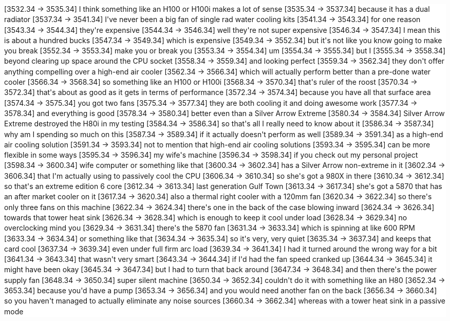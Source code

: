 [3532.34 → 3535.34] I think something like an H100 or H100i makes a lot of sense
[3535.34 → 3537.34] because it has a dual radiator
[3537.34 → 3541.34] I've never been a big fan of single rad water cooling kits
[3541.34 → 3543.34] for one reason
[3543.34 → 3544.34] they're expensive
[3544.34 → 3546.34] well they're not super expensive
[3546.34 → 3547.34] I mean this is about a hundred bucks
[3547.34 → 3549.34] which is expensive
[3549.34 → 3552.34] but it's not like you know going to make you break
[3552.34 → 3553.34] make you or break you
[3553.34 → 3554.34] um
[3554.34 → 3555.34] but I
[3555.34 → 3558.34] beyond clearing up space around the CPU socket
[3558.34 → 3559.34] and looking perfect
[3559.34 → 3562.34] they don't offer anything compelling over a high-end air cooler
[3562.34 → 3566.34] which will actually perform better than a pre-done water cooler
[3566.34 → 3568.34] so something like an H100 or H100i
[3568.34 → 3570.34] that's ruler of the roost
[3570.34 → 3572.34] that's about as good as it gets in terms of performance
[3572.34 → 3574.34] because you have all that surface area
[3574.34 → 3575.34] you got two fans
[3575.34 → 3577.34] they are both cooling it and doing awesome work
[3577.34 → 3578.34] and everything is good
[3578.34 → 3580.34] better even than a Silver Arrow Extreme
[3580.34 → 3584.34] Silver Arrow Extreme destroyed the H80i in my testing
[3584.34 → 3586.34] so that's all I really need to know about it
[3586.34 → 3587.34] why am I spending so much on this
[3587.34 → 3589.34] if it actually doesn't perform as well
[3589.34 → 3591.34] as a high-end air cooling solution
[3591.34 → 3593.34] not to mention that high-end air cooling solutions
[3593.34 → 3595.34] can be more flexible in some ways
[3595.34 → 3596.34] my wife's machine
[3596.34 → 3598.34] if you check out my personal project
[3598.34 → 3600.34] wife computer or something like that
[3600.34 → 3602.34] has a Silver Arrow non-extreme in it
[3602.34 → 3606.34] that I'm actually using to passively cool the CPU
[3606.34 → 3610.34] so she's got a 980X in there
[3610.34 → 3612.34] so that's an extreme edition 6 core
[3612.34 → 3613.34] last generation Gulf Town
[3613.34 → 3617.34] she's got a 5870 that has an after market cooler on it
[3617.34 → 3620.34] also a thermal right cooler with a 120mm fan
[3620.34 → 3622.34] so there's only three fans on this machine
[3622.34 → 3624.34] there's one in the back of the case blowing inward
[3624.34 → 3626.34] towards that tower heat sink
[3626.34 → 3628.34] which is enough to keep it cool under load
[3628.34 → 3629.34] no overclocking mind you
[3629.34 → 3631.34] there's the 5870 fan
[3631.34 → 3633.34] which is spinning at like 600 RPM
[3633.34 → 3634.34] or something like that
[3634.34 → 3635.34] so it's very, very quiet
[3635.34 → 3637.34] and keeps that card cool
[3637.34 → 3639.34] even under full firm arc load
[3639.34 → 3641.34] I had it turned around the wrong way for a bit
[3641.34 → 3643.34] that wasn't very smart
[3643.34 → 3644.34] if I'd had the fan speed cranked up
[3644.34 → 3645.34] it might have been okay
[3645.34 → 3647.34] but I had to turn that back around
[3647.34 → 3648.34] and then there's the power supply fan
[3648.34 → 3650.34] super silent machine
[3650.34 → 3652.34] couldn't do it with something like an H80
[3652.34 → 3653.34] because you'd have a pump
[3653.34 → 3656.34] and you would need another fan on the back
[3656.34 → 3660.34] so you haven't managed to actually eliminate any noise sources
[3660.34 → 3662.34] whereas with a tower heat sink in a passive mode